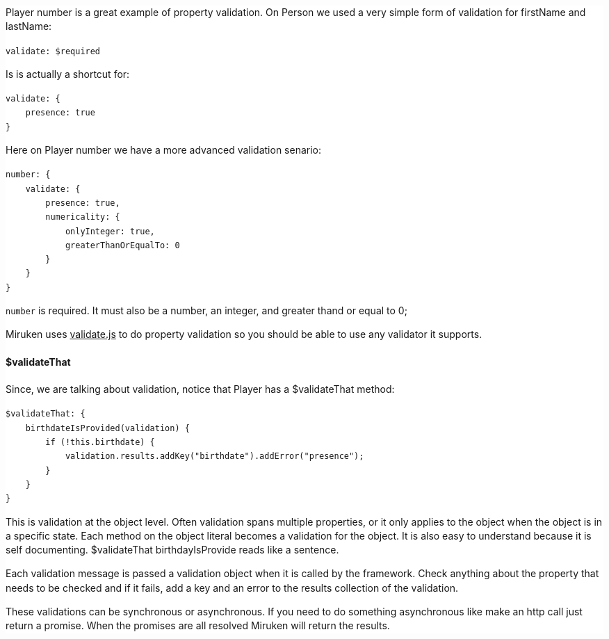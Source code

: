 Player number is a great example of property validation.  On Person we
used a very simple form of validation for firstName and lastName: 

    validate: $required

Is is actually a shortcut for:
```
validate: {
    presence: true
}
```

Here on Player number we have a more advanced validation senario:
```
number: {
    validate: {
        presence: true,
        numericality: {
            onlyInteger: true,
            greaterThanOrEqualTo: 0
        }
    }
}
```
`number` is required.  It must also be a number, an integer, and greater
thand or equal to 0;

Miruken uses [validate.js](https://validatejs.org/) to do property validation
so you should be able to use any validator it supports.

#### $validateThat
Since, we are talking about validation, notice that Player has a $validateThat
method:
```
$validateThat: {
    birthdateIsProvided(validation) {
        if (!this.birthdate) {
            validation.results.addKey("birthdate").addError("presence");
        }
    }
}
```
This is validation at the object level.  Often validation spans multiple 
properties, or it only applies to the object when the object is in a specific 
state.  Each method on the object literal becomes a validation for the object.
It is also easy to understand because it is self documenting.
$validateThat birthdayIsProvide reads like a sentence.

Each validation message is passed a validation object when it is called
by the framework.  Check anything about the property that needs to be checked
and if it fails, add a key and an error to the results collection of the 
validation.

These validations can be synchronous or asynchronous.  If you need to do
something asynchronous like make an http call just return a promise. When 
the promises are all resolved Miruken will return the results.
